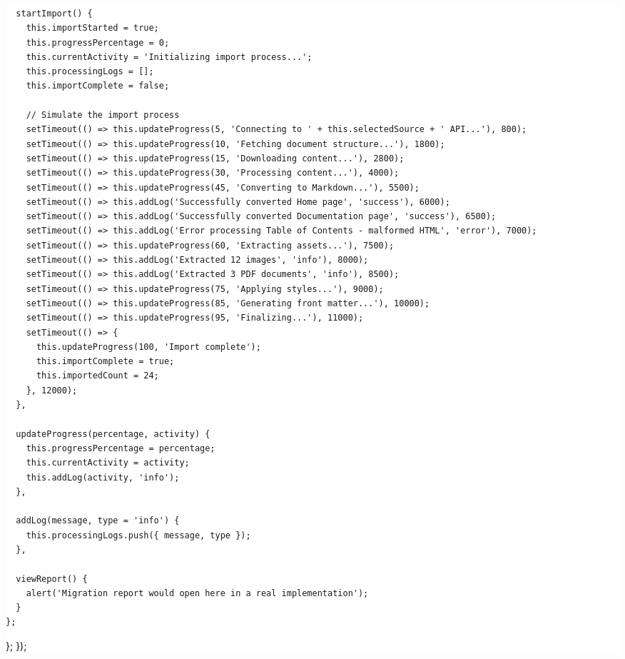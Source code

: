       startImport() {
        this.importStarted = true;
        this.progressPercentage = 0;
        this.currentActivity = 'Initializing import process...';
        this.processingLogs = [];
        this.importComplete = false;
        
        // Simulate the import process
        setTimeout(() => this.updateProgress(5, 'Connecting to ' + this.selectedSource + ' API...'), 800);
        setTimeout(() => this.updateProgress(10, 'Fetching document structure...'), 1800);
        setTimeout(() => this.updateProgress(15, 'Downloading content...'), 2800);
        setTimeout(() => this.updateProgress(30, 'Processing content...'), 4000);
        setTimeout(() => this.updateProgress(45, 'Converting to Markdown...'), 5500);
        setTimeout(() => this.addLog('Successfully converted Home page', 'success'), 6000);
        setTimeout(() => this.addLog('Successfully converted Documentation page', 'success'), 6500);
        setTimeout(() => this.addLog('Error processing Table of Contents - malformed HTML', 'error'), 7000);
        setTimeout(() => this.updateProgress(60, 'Extracting assets...'), 7500);
        setTimeout(() => this.addLog('Extracted 12 images', 'info'), 8000);
        setTimeout(() => this.addLog('Extracted 3 PDF documents', 'info'), 8500);
        setTimeout(() => this.updateProgress(75, 'Applying styles...'), 9000);
        setTimeout(() => this.updateProgress(85, 'Generating front matter...'), 10000);
        setTimeout(() => this.updateProgress(95, 'Finalizing...'), 11000);
        setTimeout(() => {
          this.updateProgress(100, 'Import complete');
          this.importComplete = true;
          this.importedCount = 24;
        }, 12000);
      },
      
      updateProgress(percentage, activity) {
        this.progressPercentage = percentage;
        this.currentActivity = activity;
        this.addLog(activity, 'info');
      },
      
      addLog(message, type = 'info') {
        this.processingLogs.push({ message, type });
      },
      
      viewReport() {
        alert('Migration report would open here in a real implementation');
      }
    };
  };
});
</script>